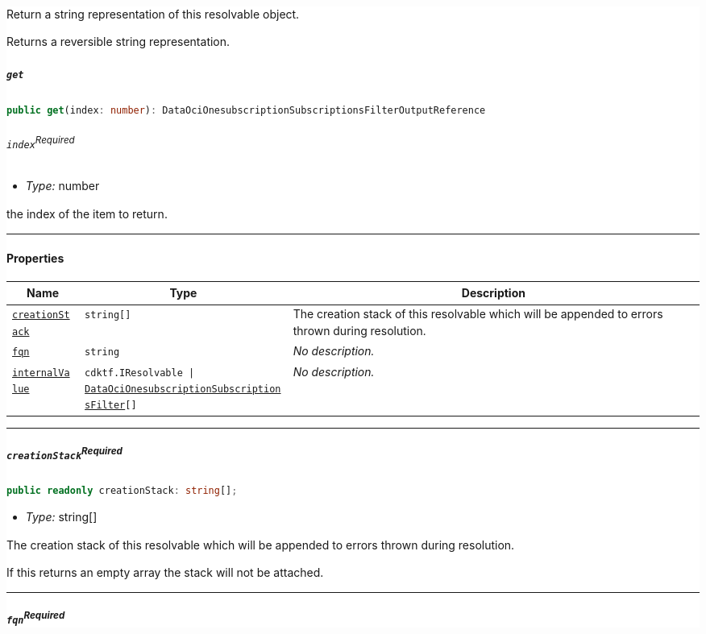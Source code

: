 Return a string representation of this resolvable object.

Returns a reversible string representation.

##### `get` <a name="get" id="rhizo-co-terraform-provider-oci.dataOciOnesubscriptionSubscriptions.DataOciOnesubscriptionSubscriptionsFilterList.get"></a>

```typescript
public get(index: number): DataOciOnesubscriptionSubscriptionsFilterOutputReference
```

###### `index`<sup>Required</sup> <a name="index" id="rhizo-co-terraform-provider-oci.dataOciOnesubscriptionSubscriptions.DataOciOnesubscriptionSubscriptionsFilterList.get.parameter.index"></a>

- *Type:* number

the index of the item to return.

---


#### Properties <a name="Properties" id="Properties"></a>

| **Name** | **Type** | **Description** |
| --- | --- | --- |
| <code><a href="#rhizo-co-terraform-provider-oci.dataOciOnesubscriptionSubscriptions.DataOciOnesubscriptionSubscriptionsFilterList.property.creationStack">creationStack</a></code> | <code>string[]</code> | The creation stack of this resolvable which will be appended to errors thrown during resolution. |
| <code><a href="#rhizo-co-terraform-provider-oci.dataOciOnesubscriptionSubscriptions.DataOciOnesubscriptionSubscriptionsFilterList.property.fqn">fqn</a></code> | <code>string</code> | *No description.* |
| <code><a href="#rhizo-co-terraform-provider-oci.dataOciOnesubscriptionSubscriptions.DataOciOnesubscriptionSubscriptionsFilterList.property.internalValue">internalValue</a></code> | <code>cdktf.IResolvable \| <a href="#rhizo-co-terraform-provider-oci.dataOciOnesubscriptionSubscriptions.DataOciOnesubscriptionSubscriptionsFilter">DataOciOnesubscriptionSubscriptionsFilter</a>[]</code> | *No description.* |

---

##### `creationStack`<sup>Required</sup> <a name="creationStack" id="rhizo-co-terraform-provider-oci.dataOciOnesubscriptionSubscriptions.DataOciOnesubscriptionSubscriptionsFilterList.property.creationStack"></a>

```typescript
public readonly creationStack: string[];
```

- *Type:* string[]

The creation stack of this resolvable which will be appended to errors thrown during resolution.

If this returns an empty array the stack will not be attached.

---

##### `fqn`<sup>Required</sup> <a name="fqn" id="rhizo-co-terraform-provider-oci.dataOciOnesubscriptionSubscriptions.DataOciOnesubscriptionSubscriptionsFilterList.property.fqn"></a>
